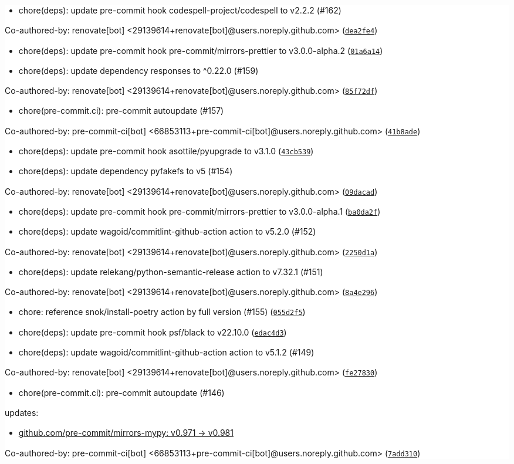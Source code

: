 * chore(deps): update pre-commit hook codespell-project/codespell to v2.2.2 (#162)

Co-authored-by: renovate[bot] &lt;29139614+renovate[bot]@users.noreply.github.com&gt; ([`dea2fe4`](https://github.com/browniebroke/deezer-oauth-cli/commit/dea2fe40deb40d66d24e4a9256e5d25908083cbf))

* chore(deps): update pre-commit hook pre-commit/mirrors-prettier to v3.0.0-alpha.2 ([`01a6a14`](https://github.com/browniebroke/deezer-oauth-cli/commit/01a6a146bc5264c738decb5d6a0142658ce605e2))

* chore(deps): update dependency responses to ^0.22.0 (#159)

Co-authored-by: renovate[bot] &lt;29139614+renovate[bot]@users.noreply.github.com&gt; ([`85f72df`](https://github.com/browniebroke/deezer-oauth-cli/commit/85f72df3643ea90e90c811cbdfb1502ed55c24d0))

* chore(pre-commit.ci): pre-commit autoupdate (#157)

Co-authored-by: pre-commit-ci[bot] &lt;66853113+pre-commit-ci[bot]@users.noreply.github.com&gt; ([`41b8ade`](https://github.com/browniebroke/deezer-oauth-cli/commit/41b8adec3b036cbf6342ecda339850ff4c6c05f4))

* chore(deps): update pre-commit hook asottile/pyupgrade to v3.1.0 ([`43cb539`](https://github.com/browniebroke/deezer-oauth-cli/commit/43cb539640a10d6a881962505d334286e0a1506e))

* chore(deps): update dependency pyfakefs to v5 (#154)

Co-authored-by: renovate[bot] &lt;29139614+renovate[bot]@users.noreply.github.com&gt; ([`09dacad`](https://github.com/browniebroke/deezer-oauth-cli/commit/09dacada942abf03d647c675c1d2d6d48084318b))

* chore(deps): update pre-commit hook pre-commit/mirrors-prettier to v3.0.0-alpha.1 ([`ba0da2f`](https://github.com/browniebroke/deezer-oauth-cli/commit/ba0da2f2396df85861ca9cd3d0d3c8fc7d5b2fff))

* chore(deps): update wagoid/commitlint-github-action action to v5.2.0 (#152)

Co-authored-by: renovate[bot] &lt;29139614+renovate[bot]@users.noreply.github.com&gt; ([`2250d1a`](https://github.com/browniebroke/deezer-oauth-cli/commit/2250d1ab1fdf75f5d7460b1da9106a8c157818f9))

* chore(deps): update relekang/python-semantic-release action to v7.32.1 (#151)

Co-authored-by: renovate[bot] &lt;29139614+renovate[bot]@users.noreply.github.com&gt; ([`8a4e296`](https://github.com/browniebroke/deezer-oauth-cli/commit/8a4e296d4281751d239be6e760248e27851440a4))

* chore: reference snok/install-poetry action by full version (#155) ([`055d2f5`](https://github.com/browniebroke/deezer-oauth-cli/commit/055d2f55525da6cd9a58cab0ae13a023afe758dd))

* chore(deps): update pre-commit hook psf/black to v22.10.0 ([`edac4d3`](https://github.com/browniebroke/deezer-oauth-cli/commit/edac4d3e58c6ecf31f388c849f67a974c19ed3c6))

* chore(deps): update wagoid/commitlint-github-action action to v5.1.2 (#149)

Co-authored-by: renovate[bot] &lt;29139614+renovate[bot]@users.noreply.github.com&gt; ([`fe27830`](https://github.com/browniebroke/deezer-oauth-cli/commit/fe27830eead2697d61efe6a190a15f8e9f02e469))

* chore(pre-commit.ci): pre-commit autoupdate (#146)

updates:
- [github.com/pre-commit/mirrors-mypy: v0.971 → v0.981](https://github.com/pre-commit/mirrors-mypy/compare/v0.971...v0.981)

Co-authored-by: pre-commit-ci[bot] &lt;66853113+pre-commit-ci[bot]@users.noreply.github.com&gt; ([`7add310`](https://github.com/browniebroke/deezer-oauth-cli/commit/7add3105bb65d489be8293e92fffd5eebcbabcd7))
